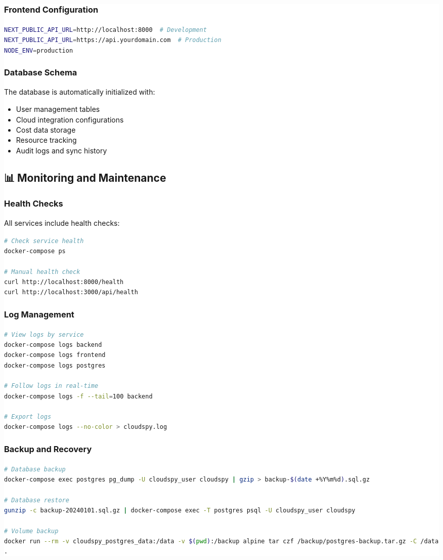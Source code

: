 ### Frontend Configuration

```bash
NEXT_PUBLIC_API_URL=http://localhost:8000  # Development
NEXT_PUBLIC_API_URL=https://api.yourdomain.com  # Production
NODE_ENV=production
```

### Database Schema

The database is automatically initialized with:
- User management tables
- Cloud integration configurations
- Cost data storage
- Resource tracking
- Audit logs and sync history

## 📊 Monitoring and Maintenance

### Health Checks

All services include health checks:

```bash
# Check service health
docker-compose ps

# Manual health check
curl http://localhost:8000/health
curl http://localhost:3000/api/health
```

### Log Management

```bash
# View logs by service
docker-compose logs backend
docker-compose logs frontend
docker-compose logs postgres

# Follow logs in real-time
docker-compose logs -f --tail=100 backend

# Export logs
docker-compose logs --no-color > cloudspy.log
```

### Backup and Recovery

```bash
# Database backup
docker-compose exec postgres pg_dump -U cloudspy_user cloudspy | gzip > backup-$(date +%Y%m%d).sql.gz

# Database restore
gunzip -c backup-20240101.sql.gz | docker-compose exec -T postgres psql -U cloudspy_user cloudspy

# Volume backup
docker run --rm -v cloudspy_postgres_data:/data -v $(pwd):/backup alpine tar czf /backup/postgres-backup.tar.gz -C /data .
```
